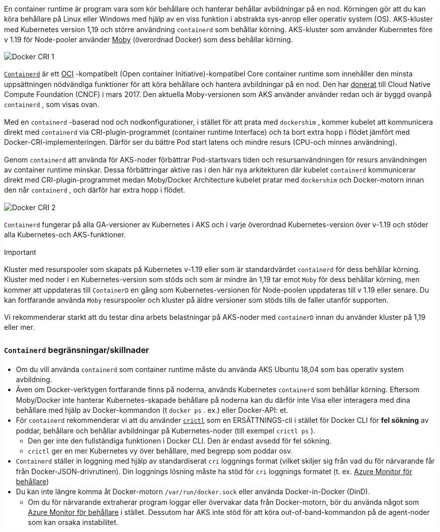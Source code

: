 En container runtime är program vara som kör behållare och hanterar behållar avbildningar på en nod. Körningen gör att du kan köra behållare på Linux eller Windows med hjälp av en viss funktion i abstrakta sys-anrop eller operativ system (OS). AKS-kluster med Kubernetes version 1,19 och större användning `containerd` som behållar körning. AKS-kluster som använder Kubernetes före v 1.19 för Node-pooler använder [Moby](https://mobyproject.org/) (överordnad Docker) som dess behållar körning.

![Docker CRI 1](media/cluster-configuration/docker-cri.png)

[`Containerd`](https://containerd.io/) är ett [OCI](https://opencontainers.org/) -kompatibelt (Open container Initiative)-kompatibel Core container runtime som innehåller den minsta uppsättningen nödvändiga funktioner för att köra behållare och hantera avbildningar på en nod. Den har [donerat](https://www.cncf.io/announcement/2017/03/29/containerd-joins-cloud-native-computing-foundation/) till Cloud Native Compute Foundation (CNCF) i mars 2017. Den aktuella Moby-versionen som AKS använder använder redan och är byggd ovanpå `containerd` , som visas ovan.

Med en `containerd` -baserad nod och nodkonfigurationer, i stället för att prata med `dockershim` , kommer kubelet att kommunicera direkt med `containerd` via CRI-plugin-programmet (container runtime Interface) och ta bort extra hopp i flödet jämfört med Docker-CRI-implementeringen. Därför ser du bättre Pod start latens och mindre resurs (CPU-och minnes användning).

Genom `containerd` att använda för AKS-noder förbättrar Pod-startsvars tiden och resursanvändningen för resurs användningen av container runtime minskar. Dessa förbättringar aktive ras i den här nya arkitekturen där kubelet `containerd` kommunicerar direkt med CRI-plugin-programmet medan Moby/Docker Architecture kubelet pratar med `dockershim` och Docker-motorn innan den når `containerd` , och därför har extra hopp i flödet.

![Docker CRI 2](media/cluster-configuration/containerd-cri.png)

`Containerd` fungerar på alla GA-versioner av Kubernetes i AKS och i varje överordnad Kubernetes-version över v-1.19 och stöder alla Kubernetes-och AKS-funktioner.

> [!IMPORTANT]
> Kluster med resurspooler som skapats på Kubernetes v-1.19 eller som är standardvärdet `containerd` för dess behållar körning. Kluster med noder i en Kubernetes-version som stöds och som är mindre än 1,19 tar emot `Moby` för dess behållar körning, men kommer att uppdateras till `ContainerD` en gång som Kubernetes-versionen för Node-poolen uppdateras till v 1.19 eller senare. Du kan fortfarande använda `Moby` resurspooler och kluster på äldre versioner som stöds tills de faller utanför supporten.
> 
> Vi rekommenderar starkt att du testar dina arbets belastningar på AKS-noder med `containerD` innan du använder kluster på 1,19 eller mer.

### <a name="containerd-limitationsdifferences"></a>`Containerd` begränsningar/skillnader

* Om du vill använda `containerd` som container runtime måste du använda AKS Ubuntu 18,04 som bas operativ system avbildning.
* Även om Docker-verktygen fortfarande finns på noderna, används Kubernetes `containerd` som behållar körning. Eftersom Moby/Docker inte hanterar Kubernetes-skapade behållare på noderna kan du därför inte Visa eller interagera med dina behållare med hjälp av Docker-kommandon (t `docker ps` . ex.) eller Docker-API: et.
* För `containerd` rekommenderar vi att du använder [`crictl`](https://kubernetes.io/docs/tasks/debug-application-cluster/crictl) som en ERSÄTTNINGS-cli i stället för Docker CLI för **fel sökning** av poddar, behållare och behållar avbildningar på Kubernetes-noder (till exempel `crictl ps` ). 
   * Den ger inte den fullständiga funktionen i Docker CLI. Den är endast avsedd för fel sökning.
   * `crictl` ger en mer Kubernetes vy över behållare, med begrepp som poddar osv.
* `Containerd` ställer in loggning med hjälp av standardiserat `cri` loggnings format (vilket skiljer sig från vad du för närvarande får från Docker-JSON-drivrutinen). Din loggnings lösning måste ha stöd för `cri` loggnings formatet (t. ex. [Azure Monitor för behållare](../azure-monitor/insights/container-insights-enable-new-cluster.md))
* Du kan inte längre komma åt Docker-motorn `/var/run/docker.sock` eller använda Docker-in-Docker (DinD).
  * Om du för närvarande extraherar program loggar eller övervakar data från Docker-motorn, bör du använda något som [Azure Monitor för behållare](../azure-monitor/insights/container-insights-enable-new-cluster.md) i stället. Dessutom har AKS inte stöd för att köra out-of-band-kommandon på de agent-noder som kan orsaka instabilitet.

[azure-cli-install]: /cli/azure/install-azure-cli
[az-feature-register]: /cli/azure/feature#az-feature-register
[az-feature-list]: /cli/azure/feature#az-feature-list
[az-provider-register]: /cli/azure/provider#az-provider-register
[az-extension-add]: /cli/azure/extension#az-extension-add
[az-extension-update]: /cli/azure/extension#az-extension-update
[az-feature-register]: /cli/azure/feature#az-feature-register
[az-feature-list]: /cli/azure/feature#az-feature-list
[az-provider-register]: /cli/azure/provider#az-provider-register